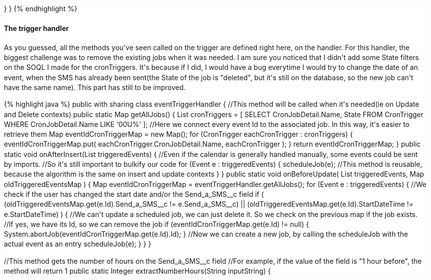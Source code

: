   }
}
{% endhighlight %}

<h4>The trigger handler</h4>
<p>As you guessed, all the methods you've seen called on the trigger are defined right here, on the handler.
For this handler, the biggest challenge was to remove the existing jobs when it was needed. I am sure you noticed that I didn't add some State filters on the SOQL I made for the cronTriggers. It's because if I did, I would have a bug everytime I would try to change the date of an event, when the SMS has already been sent(the State of the job is "deleted", but it's still on the database, so the new job can't have the same name). This part has still to be improved.</p>
{% highlight java %}
public with sharing class eventTriggerHandler {
  //This method will be called when it's needed(ie on Update and Delete contexts)
  public static Map<String, CronTrigger> getAllJobs() {
    List<CronTrigger> cronTriggers = [
      SELECT CronJobDetail.Name, State
      FROM CronTrigger WHERE CronJobDetail.Name LIKE '00U%'
    ];
    //Here we connect every event Id to the associated job. In this way, it's easier to retrieve them
    Map<String, CronTrigger> eventIdCronTriggerMap = new Map<String, CronTrigger>();
    for (CronTrigger eachCronTrigger : cronTriggers) {
      eventIdCronTriggerMap.put(
        eachCronTrigger.CronJobDetail.Name,
        eachCronTrigger
      );
    }
    return eventIdCronTriggerMap;
  }
  public static void onAfterInsert(List<Event> triggeredEvents) {
    //Even if the calendar is generally handled manually, some events could be sent by imports. 
    //So it's still important to bulkify our code
    for (Event e : triggeredEvents) {
      scheduleJob(e);   //This method is reusable, because the algorithm is the same on insert and update contexts
    }
  }
  public static void onBeforeUpdate(
    List<Event> triggeredEvents,
    Map<Id, Event> oldTriggeredEventsMap
  ) {
    Map<String, CronTrigger> eventIdCronTriggerMap = eventTriggerHandler.getAllJobs();
    for (Event e : triggeredEvents) {
      //We check if the user has changed the start date and/or the Send_a_SMS__c field
      if (
        (oldTriggeredEventsMap.get(e.Id).Send_a_SMS__c != e.Send_a_SMS__c) ||
        (oldTriggeredEventsMap.get(e.Id).StartDateTime != e.StartDateTime)
      ) {
        //We can't update a scheduled job, we can just delete it. So we check on the previous map if the job exists.
        //If yes, we have its Id, so we can remove the job
        if (eventIdCronTriggerMap.get(e.Id) != null) {
          System.abortJob(eventIdCronTriggerMap.get(e.Id).Id);
        }
        //Now we can create a new job, by calling the scheduleJob with the actual event as an entry
        scheduleJob(e);
      }
    }
  }

  //This method gets the number of hours on the Send_a_SMS__c field
  //For example, if the value of the field is "1 hour before", the method will return 1
  public static Integer extractNumberHours(String inputString) {